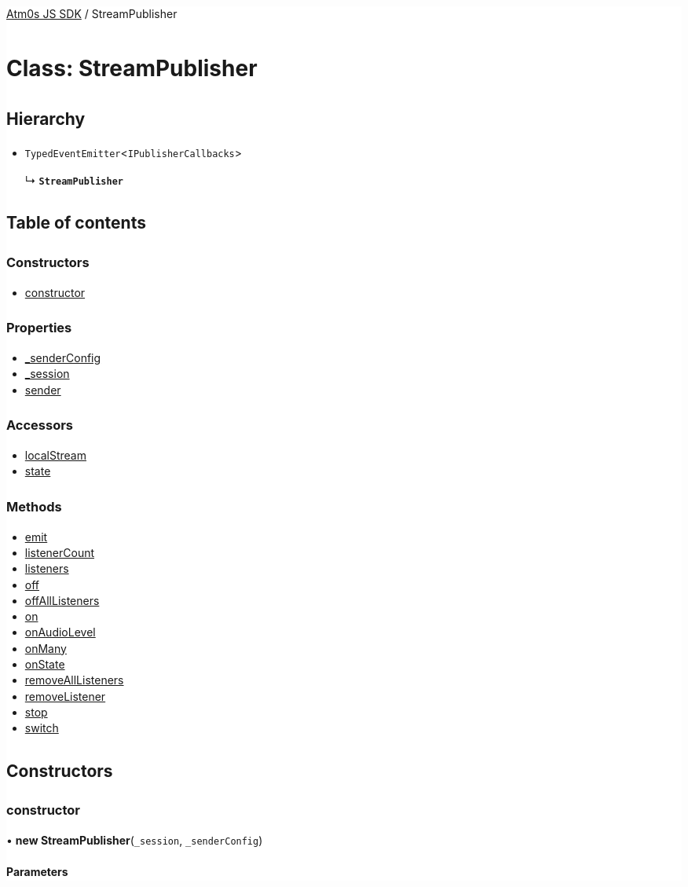 [Atm0s JS SDK](../README.md) / StreamPublisher

# Class: StreamPublisher

## Hierarchy

- `TypedEventEmitter`<`IPublisherCallbacks`\>

  ↳ **`StreamPublisher`**

## Table of contents

### Constructors

- [constructor](StreamPublisher.md#constructor)

### Properties

- [\_senderConfig](StreamPublisher.md#_senderconfig)
- [\_session](StreamPublisher.md#_session)
- [sender](StreamPublisher.md#sender)

### Accessors

- [localStream](StreamPublisher.md#localstream)
- [state](StreamPublisher.md#state)

### Methods

- [emit](StreamPublisher.md#emit)
- [listenerCount](StreamPublisher.md#listenercount)
- [listeners](StreamPublisher.md#listeners)
- [off](StreamPublisher.md#off)
- [offAllListeners](StreamPublisher.md#offalllisteners)
- [on](StreamPublisher.md#on)
- [onAudioLevel](StreamPublisher.md#onaudiolevel)
- [onMany](StreamPublisher.md#onmany)
- [onState](StreamPublisher.md#onstate)
- [removeAllListeners](StreamPublisher.md#removealllisteners)
- [removeListener](StreamPublisher.md#removelistener)
- [stop](StreamPublisher.md#stop)
- [switch](StreamPublisher.md#switch)

## Constructors

### constructor

• **new StreamPublisher**(`_session`, `_senderConfig`)

#### Parameters
